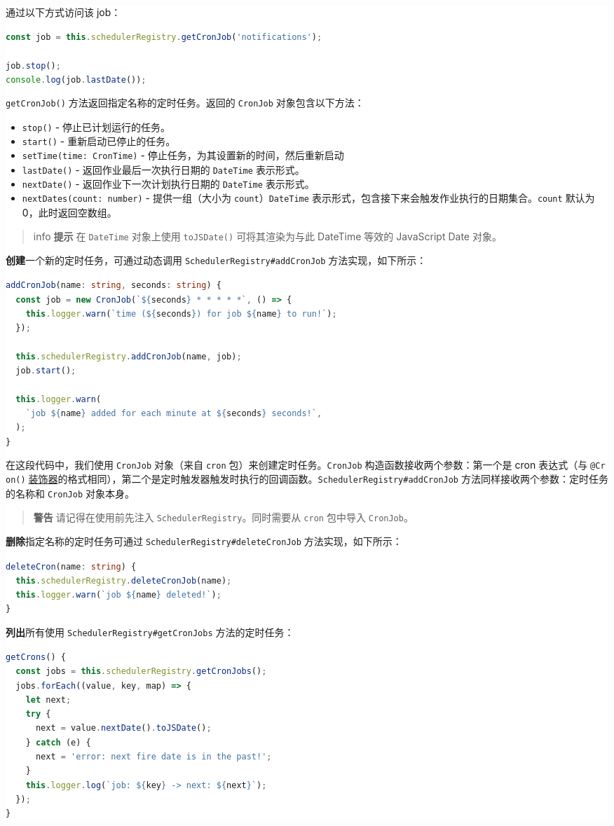 通过以下方式访问该 job：

```typescript
const job = this.schedulerRegistry.getCronJob('notifications');

job.stop();
console.log(job.lastDate());
```

`getCronJob()` 方法返回指定名称的定时任务。返回的 `CronJob` 对象包含以下方法：

- `stop()` - 停止已计划运行的任务。
- `start()` - 重新启动已停止的任务。
- `setTime(time: CronTime)` - 停止任务，为其设置新的时间，然后重新启动
- `lastDate()` - 返回作业最后一次执行日期的 `DateTime` 表示形式。
- `nextDate()` - 返回作业下一次计划执行日期的 `DateTime` 表示形式。
- `nextDates(count: number)` - 提供一组（大小为 `count`）`DateTime` 表示形式，包含接下来会触发作业执行的日期集合。`count` 默认为 0，此时返回空数组。

> info **提示** 在 `DateTime` 对象上使用 `toJSDate()` 可将其渲染为与此 DateTime 等效的 JavaScript Date 对象。

**创建**一个新的定时任务，可通过动态调用 `SchedulerRegistry#addCronJob` 方法实现，如下所示：

```typescript
addCronJob(name: string, seconds: string) {
  const job = new CronJob(`${seconds} * * * * *`, () => {
    this.logger.warn(`time (${seconds}) for job ${name} to run!`);
  });

  this.schedulerRegistry.addCronJob(name, job);
  job.start();

  this.logger.warn(
    `job ${name} added for each minute at ${seconds} seconds!`,
  );
}
```

在这段代码中，我们使用 `CronJob` 对象（来自 `cron` 包）来创建定时任务。`CronJob` 构造函数接收两个参数：第一个是 cron 表达式（与 `@Cron()` [装饰器](techniques/task-scheduling#declarative-cron-jobs)的格式相同），第二个是定时触发器触发时执行的回调函数。`SchedulerRegistry#addCronJob` 方法同样接收两个参数：定时任务的名称和 `CronJob` 对象本身。

> **警告** 请记得在使用前先注入 `SchedulerRegistry`。同时需要从 `cron` 包中导入 `CronJob`。

**删除**指定名称的定时任务可通过 `SchedulerRegistry#deleteCronJob` 方法实现，如下所示：

```typescript
deleteCron(name: string) {
  this.schedulerRegistry.deleteCronJob(name);
  this.logger.warn(`job ${name} deleted!`);
}
```

**列出**所有使用 `SchedulerRegistry#getCronJobs` 方法的定时任务：

```typescript
getCrons() {
  const jobs = this.schedulerRegistry.getCronJobs();
  jobs.forEach((value, key, map) => {
    let next;
    try {
      next = value.nextDate().toJSDate();
    } catch (e) {
      next = 'error: next fire date is in the past!';
    }
    this.logger.log(`job: ${key} -> next: ${next}`);
  });
}
```
